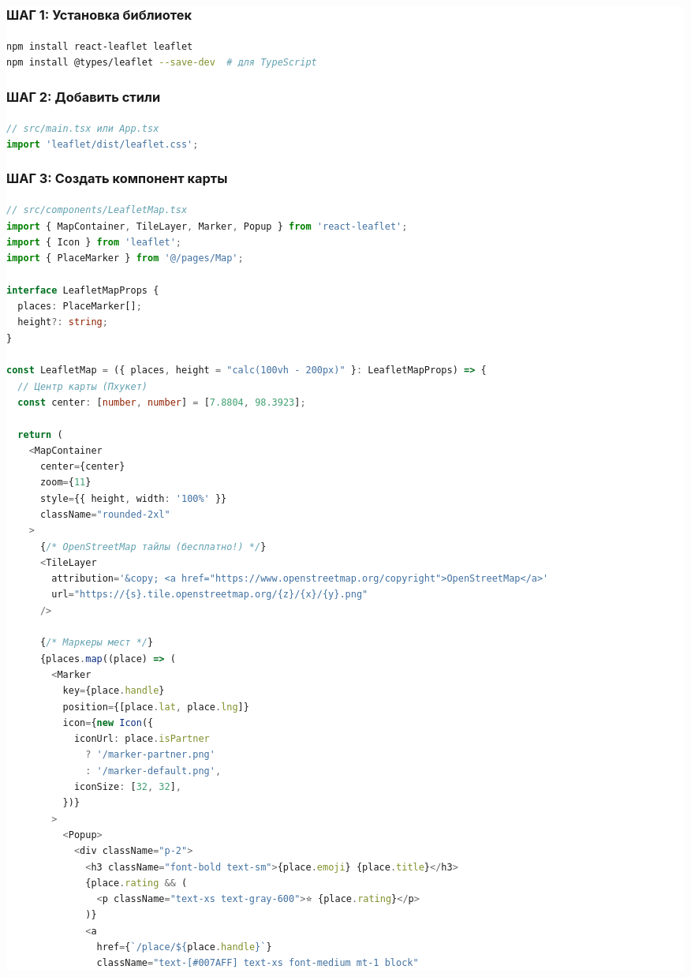 ### ШАГ 1: Установка библиотек

```bash
npm install react-leaflet leaflet
npm install @types/leaflet --save-dev  # для TypeScript
```

### ШАГ 2: Добавить стили

```typescript
// src/main.tsx или App.tsx
import 'leaflet/dist/leaflet.css';
```

### ШАГ 3: Создать компонент карты

```typescript
// src/components/LeafletMap.tsx
import { MapContainer, TileLayer, Marker, Popup } from 'react-leaflet';
import { Icon } from 'leaflet';
import { PlaceMarker } from '@/pages/Map';

interface LeafletMapProps {
  places: PlaceMarker[];
  height?: string;
}

const LeafletMap = ({ places, height = "calc(100vh - 200px)" }: LeafletMapProps) => {
  // Центр карты (Пхукет)
  const center: [number, number] = [7.8804, 98.3923];
  
  return (
    <MapContainer 
      center={center} 
      zoom={11} 
      style={{ height, width: '100%' }}
      className="rounded-2xl"
    >
      {/* OpenStreetMap тайлы (бесплатно!) */}
      <TileLayer
        attribution='&copy; <a href="https://www.openstreetmap.org/copyright">OpenStreetMap</a>'
        url="https://{s}.tile.openstreetmap.org/{z}/{x}/{y}.png"
      />
      
      {/* Маркеры мест */}
      {places.map((place) => (
        <Marker
          key={place.handle}
          position={[place.lat, place.lng]}
          icon={new Icon({
            iconUrl: place.isPartner 
              ? '/marker-partner.png' 
              : '/marker-default.png',
            iconSize: [32, 32],
          })}
        >
          <Popup>
            <div className="p-2">
              <h3 className="font-bold text-sm">{place.emoji} {place.title}</h3>
              {place.rating && (
                <p className="text-xs text-gray-600">⭐ {place.rating}</p>
              )}
              <a 
                href={`/place/${place.handle}`}
                className="text-[#007AFF] text-xs font-medium mt-1 block"
```